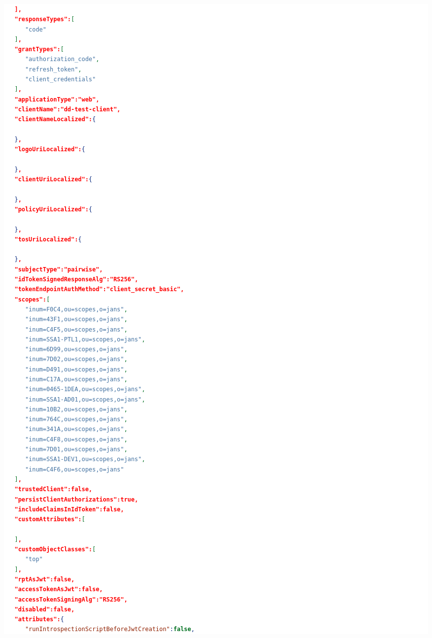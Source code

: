 ```json
   ],
   "responseTypes":[
      "code"
   ],
   "grantTypes":[
      "authorization_code",
      "refresh_token",
      "client_credentials"
   ],
   "applicationType":"web",
   "clientName":"dd-test-client",
   "clientNameLocalized":{

   },
   "logoUriLocalized":{

   },
   "clientUriLocalized":{

   },
   "policyUriLocalized":{

   },
   "tosUriLocalized":{

   },
   "subjectType":"pairwise",
   "idTokenSignedResponseAlg":"RS256",
   "tokenEndpointAuthMethod":"client_secret_basic",
   "scopes":[
      "inum=F0C4,ou=scopes,o=jans",
      "inum=43F1,ou=scopes,o=jans",
      "inum=C4F5,ou=scopes,o=jans",
      "inum=SSA1-PTL1,ou=scopes,o=jans",
      "inum=6D99,ou=scopes,o=jans",
      "inum=7D02,ou=scopes,o=jans",
      "inum=D491,ou=scopes,o=jans",
      "inum=C17A,ou=scopes,o=jans",
      "inum=0465-1DEA,ou=scopes,o=jans",
      "inum=SSA1-AD01,ou=scopes,o=jans",
      "inum=10B2,ou=scopes,o=jans",
      "inum=764C,ou=scopes,o=jans",
      "inum=341A,ou=scopes,o=jans",
      "inum=C4F8,ou=scopes,o=jans",
      "inum=7D01,ou=scopes,o=jans",
      "inum=SSA1-DEV1,ou=scopes,o=jans",
      "inum=C4F6,ou=scopes,o=jans"
   ],
   "trustedClient":false,
   "persistClientAuthorizations":true,
   "includeClaimsInIdToken":false,
   "customAttributes":[

   ],
   "customObjectClasses":[
      "top"
   ],
   "rptAsJwt":false,
   "accessTokenAsJwt":false,
   "accessTokenSigningAlg":"RS256",
   "disabled":false,
   "attributes":{
      "runIntrospectionScriptBeforeJwtCreation":false,
```